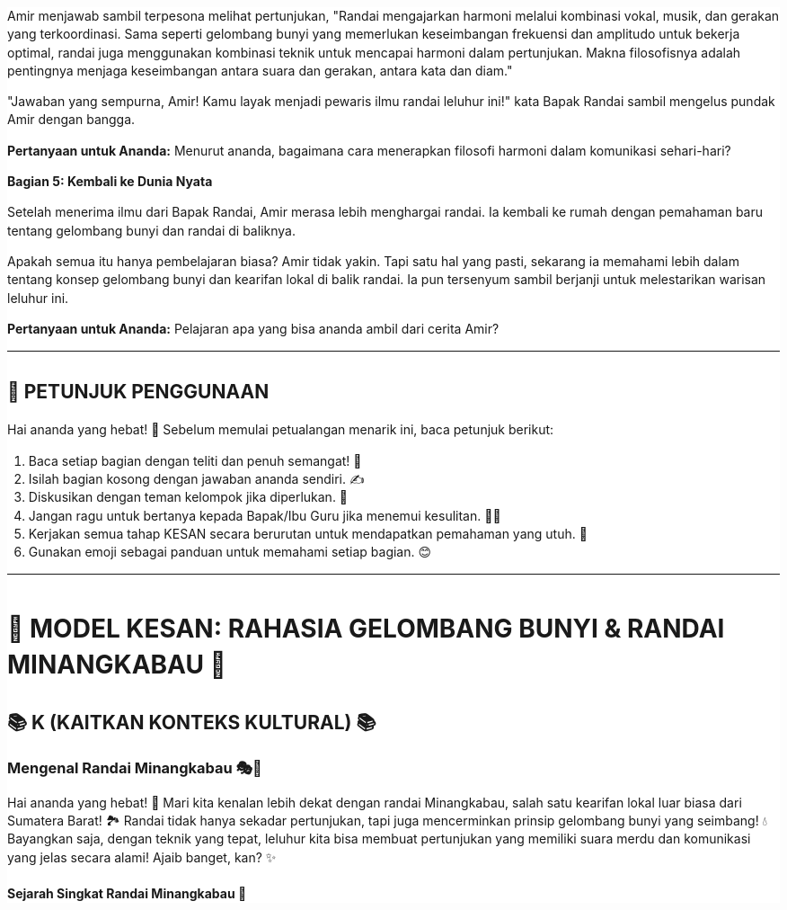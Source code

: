 Amir menjawab sambil terpesona melihat pertunjukan, "Randai mengajarkan harmoni melalui kombinasi vokal, musik, dan gerakan yang terkoordinasi. Sama seperti gelombang bunyi yang memerlukan keseimbangan frekuensi dan amplitudo untuk bekerja optimal, randai juga menggunakan kombinasi teknik untuk mencapai harmoni dalam pertunjukan. Makna filosofisnya adalah pentingnya menjaga keseimbangan antara suara dan gerakan, antara kata dan diam."

"Jawaban yang sempurna, Amir! Kamu layak menjadi pewaris ilmu randai leluhur ini!" kata Bapak Randai sambil mengelus pundak Amir dengan bangga.

**Pertanyaan untuk Ananda:**
Menurut ananda, bagaimana cara menerapkan filosofi harmoni dalam komunikasi sehari-hari?

**Bagian 5: Kembali ke Dunia Nyata**

Setelah menerima ilmu dari Bapak Randai, Amir merasa lebih menghargai randai. Ia kembali ke rumah dengan pemahaman baru tentang gelombang bunyi dan randai di baliknya.

Apakah semua itu hanya pembelajaran biasa? Amir tidak yakin. Tapi satu hal yang pasti, sekarang ia memahami lebih dalam tentang konsep gelombang bunyi dan kearifan lokal di balik randai. Ia pun tersenyum sambil berjanji untuk melestarikan warisan leluhur ini.

**Pertanyaan untuk Ananda:**
Pelajaran apa yang bisa ananda ambil dari cerita Amir?

---

## 📖 PETUNJUK PENGGUNAAN

Hai ananda yang hebat! 🌟 Sebelum memulai petualangan menarik ini, baca petunjuk berikut:

1. Baca setiap bagian dengan teliti dan penuh semangat! 💪
2. Isilah bagian kosong dengan jawaban ananda sendiri. ✍️
3. Diskusikan dengan teman kelompok jika diperlukan. 👥
4. Jangan ragu untuk bertanya kepada Bapak/Ibu Guru jika menemui kesulitan. 🙋‍♀️
5. Kerjakan semua tahap KESAN secara berurutan untuk mendapatkan pemahaman yang utuh. 🔄
6. Gunakan emoji sebagai panduan untuk memahami setiap bagian. 😊

---

# 🌟 MODEL KESAN: RAHASIA GELOMBANG BUNYI & RANDAI MINANGKABAU 🌟

## 📚 K (KAITKAN KONTEKS KULTURAL) 📚

### Mengenal Randai Minangkabau 🎭🌊

Hai ananda yang hebat! 🌟 Mari kita kenalan lebih dekat dengan randai Minangkabau, salah satu kearifan lokal luar biasa dari Sumatera Barat! 🏞️ Randai tidak hanya sekadar pertunjukan, tapi juga mencerminkan prinsip gelombang bunyi yang seimbang! 💧 Bayangkan saja, dengan teknik yang tepat, leluhur kita bisa membuat pertunjukan yang memiliki suara merdu dan komunikasi yang jelas secara alami! Ajaib banget, kan? ✨

#### **Sejarah Singkat Randai Minangkabau** 📜
